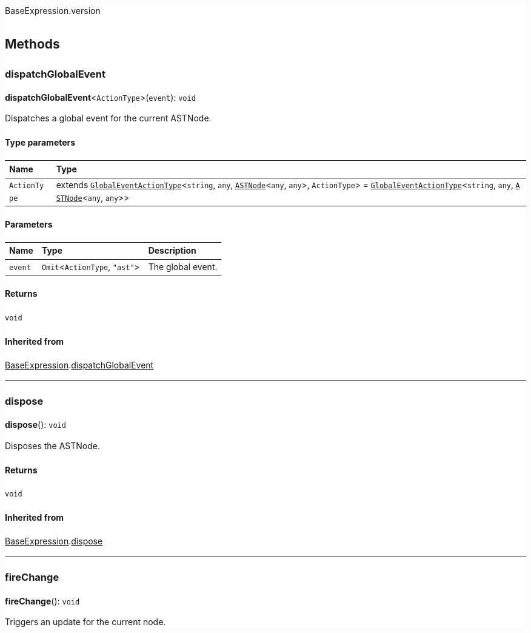 BaseExpression.version

## Methods

### dispatchGlobalEvent

**dispatchGlobalEvent**<`ActionType`>(`event`): `void`

Dispatches a global event for the current ASTNode.

#### Type parameters

| Name | Type |
| :------ | :------ |
| `ActionType` | extends [`GlobalEventActionType`](/en/auto-docs/variable-core/interfaces/GlobalEventActionType.md)<`string`, `any`, [`ASTNode`](/en/auto-docs/variable-core/classes/ASTNode.md)<`any`, `any`>, `ActionType`> = [`GlobalEventActionType`](/en/auto-docs/variable-core/interfaces/GlobalEventActionType.md)<`string`, `any`, [`ASTNode`](/en/auto-docs/variable-core/classes/ASTNode.md)<`any`, `any`>> |

#### Parameters

| Name | Type | Description |
| :------ | :------ | :------ |
| `event` | `Omit`<`ActionType`, `"ast"`> | The global event. |

#### Returns

`void`

#### Inherited from

[BaseExpression](/en/auto-docs/variable-core/classes/BaseExpression.md).[dispatchGlobalEvent](/en/auto-docs/variable-core/classes/BaseExpression.md#dispatchglobalevent)

***

### dispose

**dispose**(): `void`

Disposes the ASTNode.

#### Returns

`void`

#### Inherited from

[BaseExpression](/en/auto-docs/variable-core/classes/BaseExpression.md).[dispose](/en/auto-docs/variable-core/classes/BaseExpression.md#dispose)

***

### fireChange

**fireChange**(): `void`

Triggers an update for the current node.
